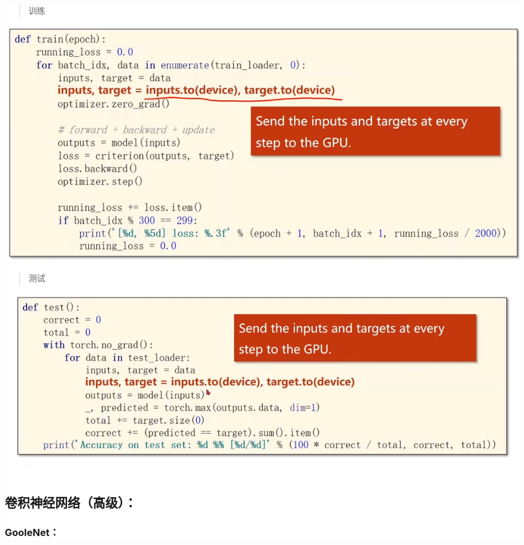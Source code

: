> 训练

![image-20240525164309447](assets/image-20240525164309447.png)

> 测试

![image-20240525164437829](assets/image-20240525164437829.png)

## 卷积神经网络（高级）：

### GooleNet：
